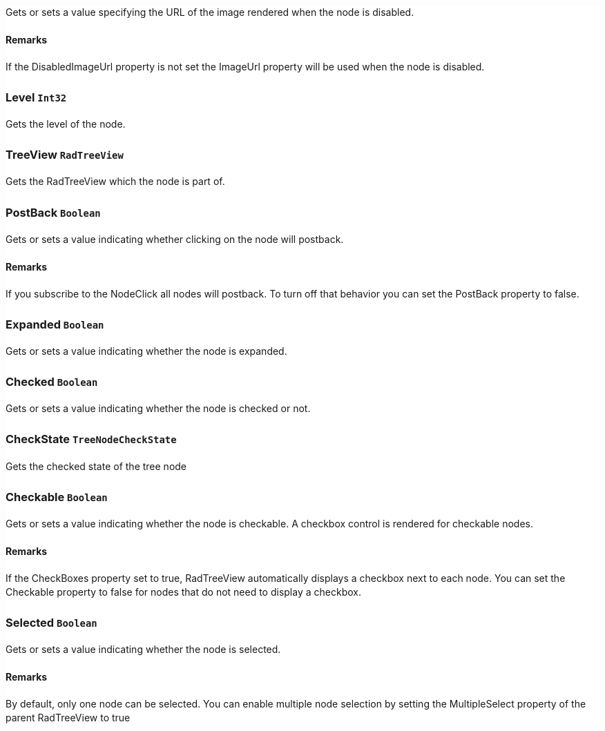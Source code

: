 Gets or sets a value specifying the URL of the image rendered when the node is disabled.

#### Remarks
If the DisabledImageUrl property is not set the ImageUrl property will be 
            used when the node is disabled.

###  Level `Int32`

Gets the level of the node.

###  TreeView `RadTreeView`

Gets the RadTreeView which the node is part of.

###  PostBack `Boolean`

Gets or sets a value indicating whether clicking on the node will
            postback.

#### Remarks
If you subscribe to the NodeClick all nodes
                will postback. To turn off that behavior you can set the
                PostBack property to false.

###  Expanded `Boolean`

Gets or sets a value indicating whether the node is expanded.

###  Checked `Boolean`

Gets or sets a value indicating whether the node is checked or not.

###  CheckState `TreeNodeCheckState`

Gets the checked state of the tree node

###  Checkable `Boolean`

Gets or sets a value indicating whether the node is checkable. A checkbox control is rendered
            for checkable nodes.

#### Remarks
If the CheckBoxes property set to true, RadTreeView automatically displays a checkbox next to each node. 
            You can set the Checkable property to false for nodes that do not need to display a checkbox.

###  Selected `Boolean`

Gets or sets a value indicating whether the node is selected.

#### Remarks
By default, only one node can be selected. You can enable multiple node selection by setting the
            MultipleSelect property of the 
            parent RadTreeView to true
